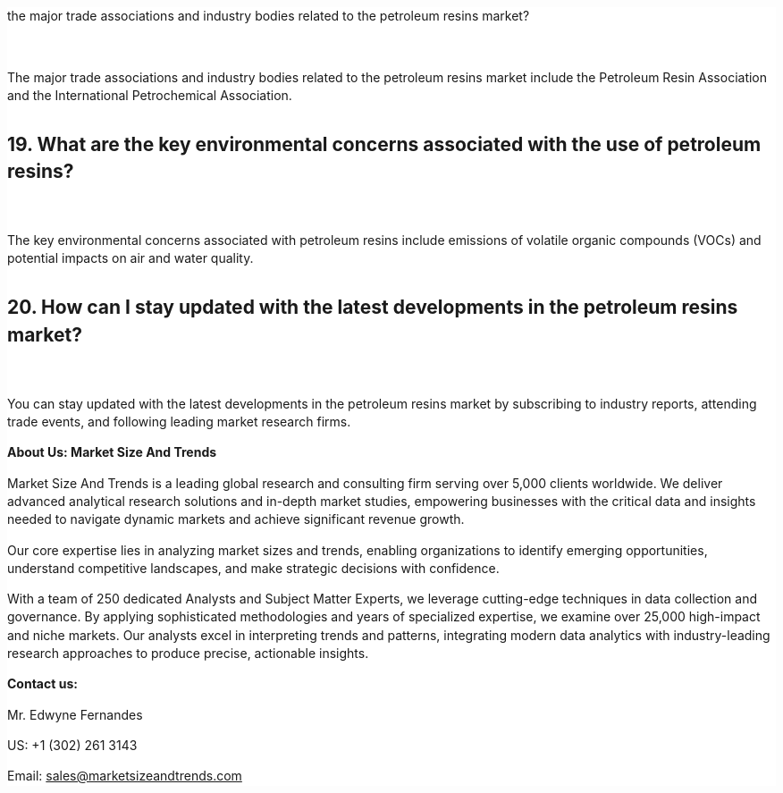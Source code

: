 the major trade associations and industry bodies related to the petroleum resins market?</h2><p>&nbsp;</p><p>The major trade associations and industry bodies related to the petroleum resins market include the Petroleum Resin Association and the International Petrochemical Association.</p><h2>19. What are the key environmental concerns associated with the use of petroleum resins?</h2><p>&nbsp;</p><p>The key environmental concerns associated with petroleum resins include emissions of volatile organic compounds (VOCs) and potential impacts on air and water quality.</p><h2>20. How can I stay updated with the latest developments in the petroleum resins market?</h2><p>&nbsp;</p><p>You can stay updated with the latest developments in the petroleum resins market by subscribing to industry reports, attending trade events, and following leading market research firms.</p></body></html></p><p><strong>About Us:&nbsp;Market Size And Trends</strong></p><p>Market Size And Trends&nbsp;is a leading global research and consulting firm serving over 5,000 clients worldwide. We deliver advanced analytical research solutions and in-depth market studies, empowering businesses with the critical data and insights needed to navigate dynamic markets and achieve significant revenue growth.</p><p>Our core expertise lies in analyzing market sizes and trends, enabling organizations to identify emerging opportunities, understand competitive landscapes, and make strategic decisions with confidence.</p><p>With a team of 250 dedicated Analysts and Subject Matter Experts, we leverage cutting-edge techniques in data collection and governance. By applying sophisticated methodologies and years of specialized expertise, we examine over 25,000 high-impact and niche markets. Our analysts excel in interpreting trends and patterns, integrating modern data analytics with industry-leading research approaches to produce precise, actionable insights.</p><p><strong>Contact us:</strong></p><p>Mr. Edwyne Fernandes</p><p>US: +1 (302) 261 3143</p><p>Email: <a href="mailto:sales@marketsizeandtrends.com">sales@marketsizeandtrends.com</a>&nbsp;</p>
